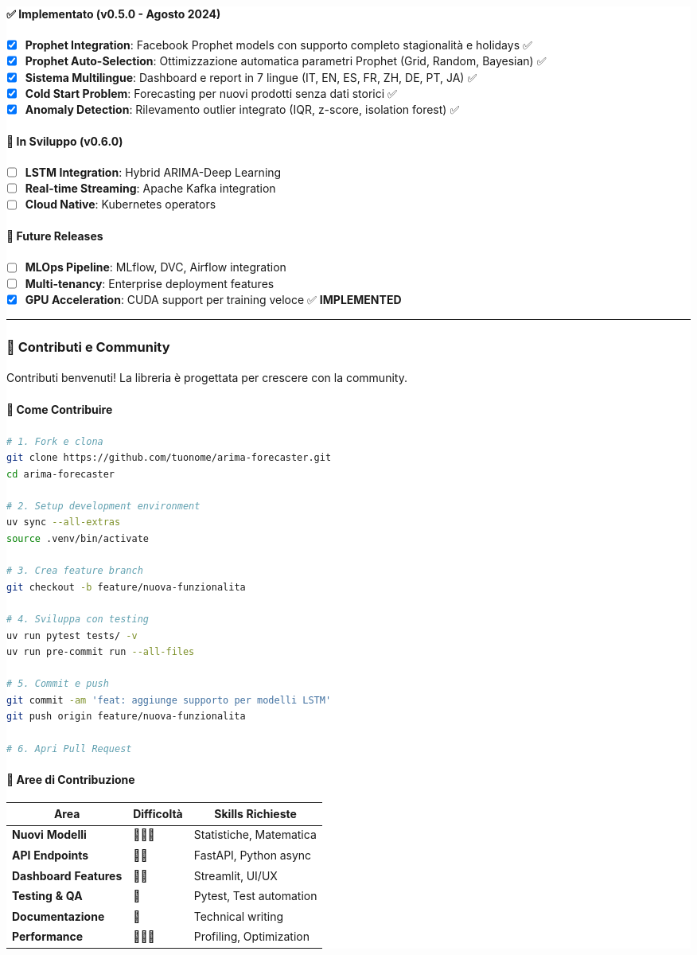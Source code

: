 #### ✅ Implementato (v0.5.0 - Agosto 2024)
- [x] **Prophet Integration**: Facebook Prophet models con supporto completo stagionalità e holidays ✅
- [x] **Prophet Auto-Selection**: Ottimizzazione automatica parametri Prophet (Grid, Random, Bayesian) ✅
- [x] **Sistema Multilingue**: Dashboard e report in 7 lingue (IT, EN, ES, FR, ZH, DE, PT, JA) ✅
- [x] **Cold Start Problem**: Forecasting per nuovi prodotti senza dati storici ✅
- [x] **Anomaly Detection**: Rilevamento outlier integrato (IQR, z-score, isolation forest) ✅

#### 🚧 In Sviluppo (v0.6.0)
- [ ] **LSTM Integration**: Hybrid ARIMA-Deep Learning
- [ ] **Real-time Streaming**: Apache Kafka integration
- [ ] **Cloud Native**: Kubernetes operators

#### 🔮 Future Releases
- [ ] **MLOps Pipeline**: MLflow, DVC, Airflow integration  
- [ ] **Multi-tenancy**: Enterprise deployment features
- [x] **GPU Acceleration**: CUDA support per training veloce ✅ **IMPLEMENTED**

---

### 🤝 **Contributi e Community**

Contributi benvenuti! La libreria è progettata per crescere con la community.

#### 🚀 **Come Contribuire**

```bash
# 1. Fork e clona
git clone https://github.com/tuonome/arima-forecaster.git
cd arima-forecaster

# 2. Setup development environment
uv sync --all-extras
source .venv/bin/activate

# 3. Crea feature branch
git checkout -b feature/nuova-funzionalita

# 4. Sviluppa con testing
uv run pytest tests/ -v
uv run pre-commit run --all-files

# 5. Commit e push
git commit -am 'feat: aggiunge supporto per modelli LSTM'
git push origin feature/nuova-funzionalita

# 6. Apri Pull Request
```

#### 🎯 **Aree di Contribuzione**

| Area | Difficoltà | Skills Richieste |
|------|------------|------------------|
| **Nuovi Modelli** | 🔴🔴🔴 | Statistiche, Matematica |
| **API Endpoints** | 🔴🔴 | FastAPI, Python async |
| **Dashboard Features** | 🔴🔴 | Streamlit, UI/UX |
| **Testing & QA** | 🔴 | Pytest, Test automation |
| **Documentazione** | 🔴 | Technical writing |
| **Performance** | 🔴🔴🔴 | Profiling, Optimization |
